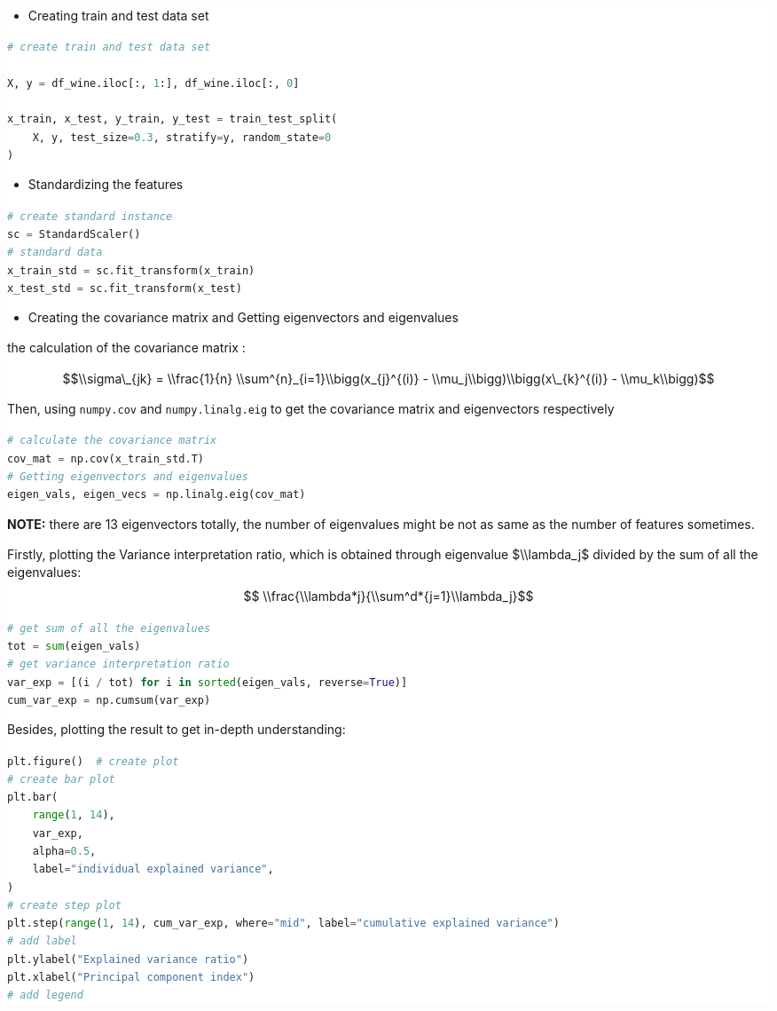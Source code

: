 - Creating train and test data set

```python
# create train and test data set

X, y = df_wine.iloc[:, 1:], df_wine.iloc[:, 0]

x_train, x_test, y_train, y_test = train_test_split(
    X, y, test_size=0.3, stratify=y, random_state=0
)
```

- Standardizing the features

```python
# create standard instance
sc = StandardScaler()
# standard data
x_train_std = sc.fit_transform(x_train)
x_test_std = sc.fit_transform(x_test)
```

- Creating the covariance matrix and Getting eigenvectors and eigenvalues

the calculation of the covariance matrix :

$$\\sigma\_{jk} =  \\frac{1}{n} \\sum^{n}_{i=1}\\bigg(x_{j}^{(i)} - \\mu_j\\bigg)\\bigg(x\_{k}^{(i)} - \\mu_k\\bigg)$$

Then, using `numpy.cov` and `numpy.linalg.eig` to get the covariance matrix and eigenvectors respectively

```python
# calculate the covariance matrix
cov_mat = np.cov(x_train_std.T)
# Getting eigenvectors and eigenvalues
eigen_vals, eigen_vecs = np.linalg.eig(cov_mat)
```

**NOTE:** there are 13 eigenvectors totally, the number of eigenvalues might be not as same as the number of features sometimes.

Firstly, plotting the Variance interpretation ratio, which is obtained through eigenvalue $\\lambda_j$ divided by the sum of all the eigenvalues:
$$ \\frac{\\lambda*j}{\\sum^d*{j=1}\\lambda_j}$$

```python
# get sum of all the eigenvalues
tot = sum(eigen_vals)
# get variance interpretation ratio
var_exp = [(i / tot) for i in sorted(eigen_vals, reverse=True)]
cum_var_exp = np.cumsum(var_exp)
```

Besides, plotting the result to get in-depth understanding:

```python
plt.figure()  # create plot
# create bar plot
plt.bar(
    range(1, 14),
    var_exp,
    alpha=0.5,
    label="individual explained variance",
)
# create step plot
plt.step(range(1, 14), cum_var_exp, where="mid", label="cumulative explained variance")
# add label
plt.ylabel("Explained variance ratio")
plt.xlabel("Principal component index")
# add legend
```